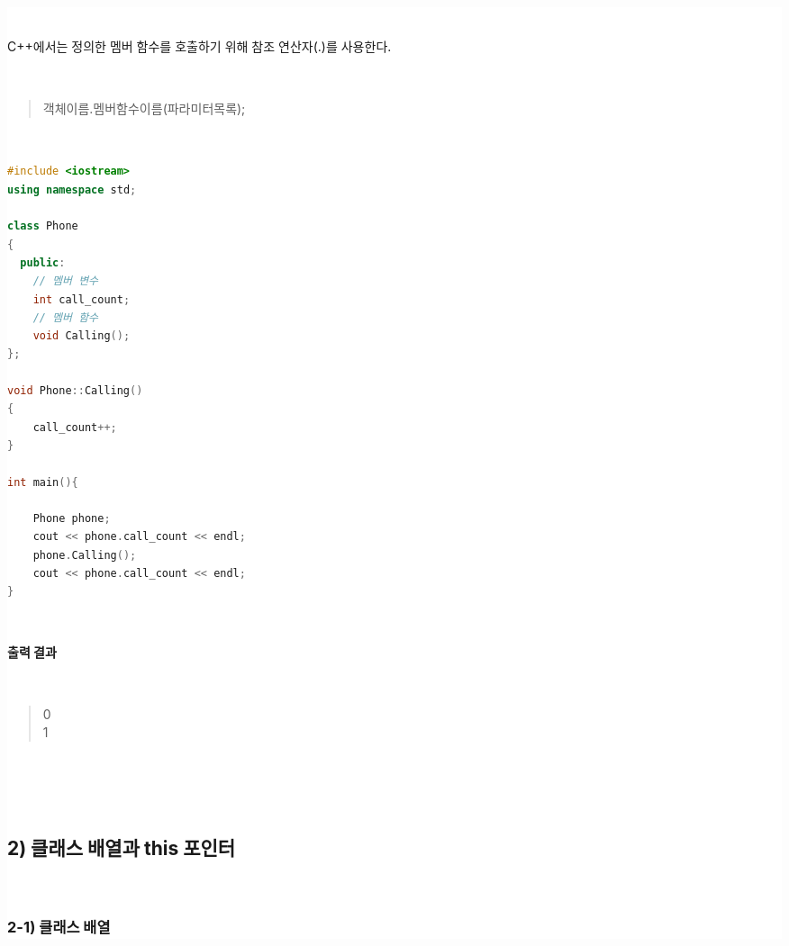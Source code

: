<br/>

C++에서는 정의한 멤버 함수를 호출하기 위해 참조 연산자(.)를 사용한다. <br/>

<br/>

> 객체이름.멤버함수이름(파라미터목록); <br/>

<br/>

```c++
#include <iostream>
using namespace std;

class Phone
{
  public:
	// 멤버 변수
    int call_count;
    // 멤버 함수
    void Calling();
};

void Phone::Calling()
{
    call_count++;
}

int main(){
	
	Phone phone;
	cout << phone.call_count << endl;
	phone.Calling();
	cout << phone.call_count << endl;
}
```

<br/>

__출력 결과__ <br/>

<br/>

> 0 <br/>
> 1 <br/>

<br/>
<br/>
<br/>

## 2) 클래스 배열과 this 포인터

<br/>

### 2-1) 클래스 배열
